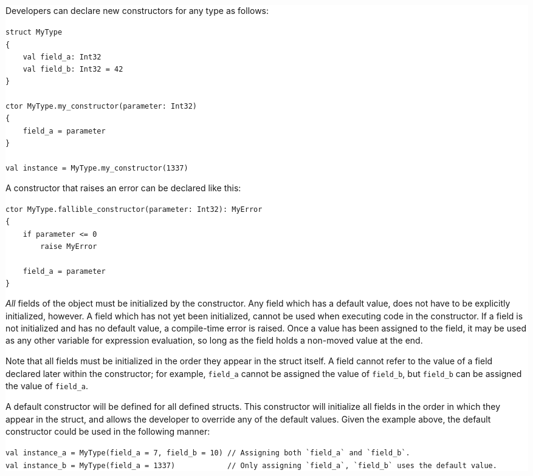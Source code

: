 Developers can declare new constructors for any type as follows:

```derg
struct MyType
{
    val field_a: Int32
    val field_b: Int32 = 42
}

ctor MyType.my_constructor(parameter: Int32)
{
    field_a = parameter
}

val instance = MyType.my_constructor(1337)
```

A constructor that raises an error can be declared like this:

```derg
ctor MyType.fallible_constructor(parameter: Int32): MyError
{
    if parameter <= 0
        raise MyError
    
    field_a = parameter
}
```

*All* fields of the object must be initialized by the constructor. Any field which has a default value, does not have to
be explicitly initialized, however. A field which has not yet been initialized, cannot be used when executing code in
the constructor. If a field is not initialized and has no default value, a compile-time error is raised. Once a value
has been assigned to the field, it may be used as any other variable for expression evaluation, so long as the field
holds a non-moved value at the end.

Note that all fields must be initialized in the order they appear in the struct itself. A field cannot refer to the
value of a field declared later within the constructor; for example, `field_a` cannot be assigned the value of
`field_b`, but `field_b` can be assigned the value of `field_a`.

A default constructor will be defined for all defined structs. This constructor will initialize all fields in the order
in which they appear in the struct, and allows the developer to override any of the default values. Given the example
above, the default constructor could be used in the following manner:

```derg
val instance_a = MyType(field_a = 7, field_b = 10) // Assigning both `field_a` and `field_b`.
val instance_b = MyType(field_a = 1337)            // Only assigning `field_a`, `field_b` uses the default value.
```
